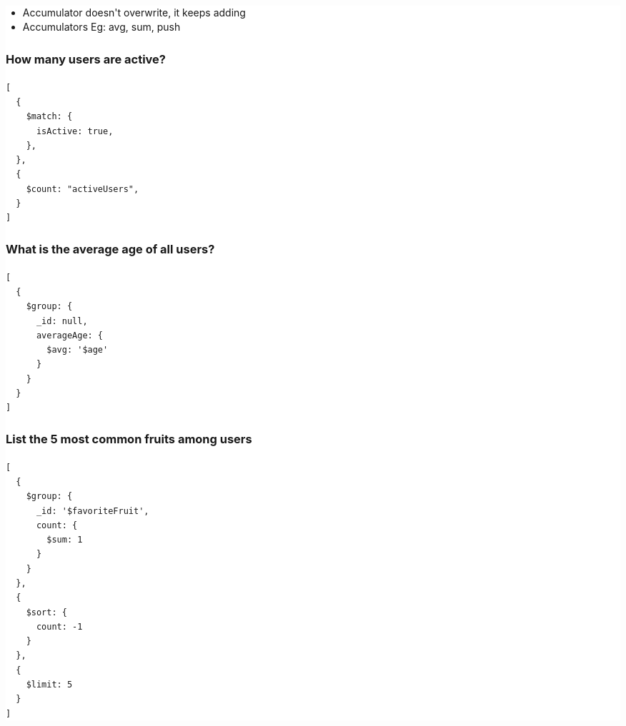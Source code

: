 - Accumulator doesn't overwrite, it keeps adding
- Accumulators Eg: avg, sum, push
### How many users are active?
```
[
  {
    $match: {
      isActive: true,
    },
  },
  {
    $count: "activeUsers",
  }
]
```

### What is the average age of all users?
```
[
  {
    $group: {
      _id: null,
      averageAge: {
        $avg: '$age'
      }
    }
  }
]
```

### List the 5 most common fruits among users
```
[
  {
    $group: {
      _id: '$favoriteFruit',
      count: {
        $sum: 1
      }
    }
  },
  {
    $sort: {
      count: -1
    }
  },
  {
    $limit: 5
  }
]
```
